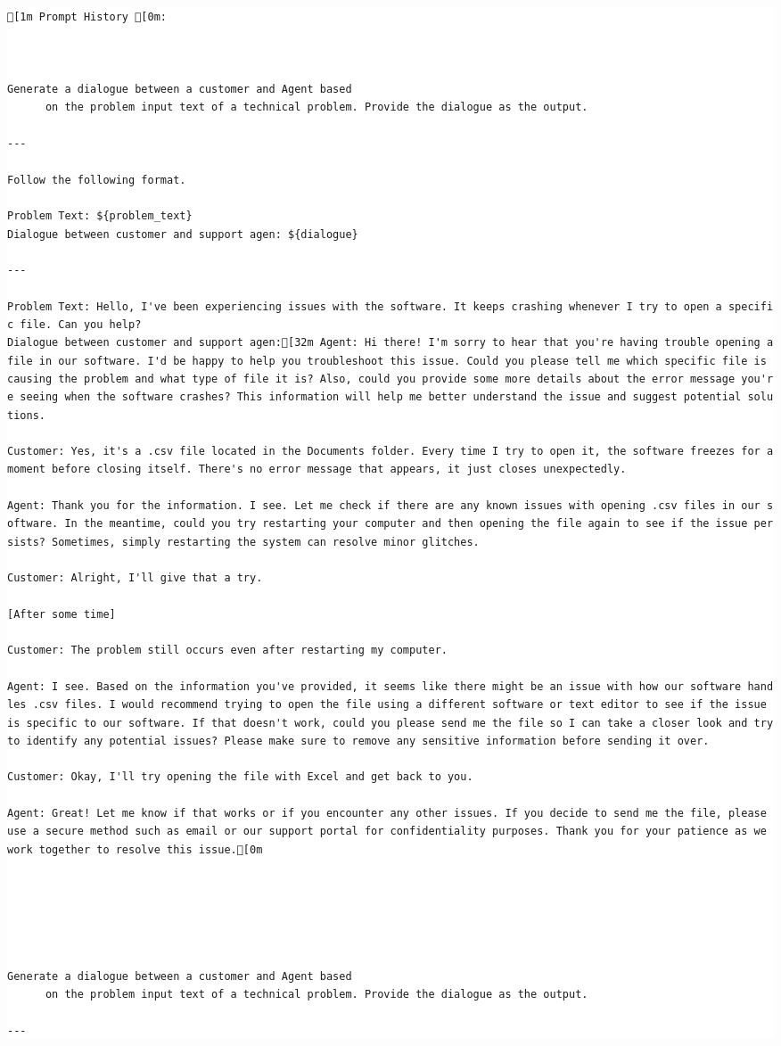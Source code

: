     [1m Prompt History [0m:
    
    
    
    Generate a dialogue between a customer and Agent based
          on the problem input text of a technical problem. Provide the dialogue as the output.
    
    ---
    
    Follow the following format.
    
    Problem Text: ${problem_text}
    Dialogue between customer and support agen: ${dialogue}
    
    ---
    
    Problem Text: Hello, I've been experiencing issues with the software. It keeps crashing whenever I try to open a specific file. Can you help?
    Dialogue between customer and support agen:[32m Agent: Hi there! I'm sorry to hear that you're having trouble opening a file in our software. I'd be happy to help you troubleshoot this issue. Could you please tell me which specific file is causing the problem and what type of file it is? Also, could you provide some more details about the error message you're seeing when the software crashes? This information will help me better understand the issue and suggest potential solutions.
    
    Customer: Yes, it's a .csv file located in the Documents folder. Every time I try to open it, the software freezes for a moment before closing itself. There's no error message that appears, it just closes unexpectedly.
    
    Agent: Thank you for the information. I see. Let me check if there are any known issues with opening .csv files in our software. In the meantime, could you try restarting your computer and then opening the file again to see if the issue persists? Sometimes, simply restarting the system can resolve minor glitches.
    
    Customer: Alright, I'll give that a try.
    
    [After some time]
    
    Customer: The problem still occurs even after restarting my computer.
    
    Agent: I see. Based on the information you've provided, it seems like there might be an issue with how our software handles .csv files. I would recommend trying to open the file using a different software or text editor to see if the issue is specific to our software. If that doesn't work, could you please send me the file so I can take a closer look and try to identify any potential issues? Please make sure to remove any sensitive information before sending it over.
    
    Customer: Okay, I'll try opening the file with Excel and get back to you.
    
    Agent: Great! Let me know if that works or if you encounter any other issues. If you decide to send me the file, please use a secure method such as email or our support portal for confidentiality purposes. Thank you for your patience as we work together to resolve this issue.[0m
    
    
    
    
    
    
    Generate a dialogue between a customer and Agent based
          on the problem input text of a technical problem. Provide the dialogue as the output.
    
    ---
    